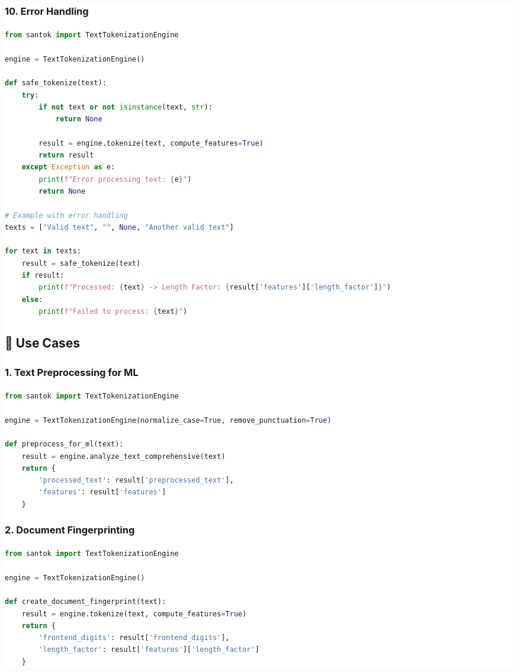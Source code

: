### 10. Error Handling

```python
from santok import TextTokenizationEngine

engine = TextTokenizationEngine()

def safe_tokenize(text):
    try:
        if not text or not isinstance(text, str):
            return None
        
        result = engine.tokenize(text, compute_features=True)
        return result
    except Exception as e:
        print(f"Error processing text: {e}")
        return None

# Example with error handling
texts = ["Valid text", "", None, "Another valid text"]

for text in texts:
    result = safe_tokenize(text)
    if result:
        print(f"Processed: {text} -> Length Factor: {result['features']['length_factor']}")
    else:
        print(f"Failed to process: {text}")
```

## 🎯 Use Cases

### 1. Text Preprocessing for ML
```python
from santok import TextTokenizationEngine

engine = TextTokenizationEngine(normalize_case=True, remove_punctuation=True)

def preprocess_for_ml(text):
    result = engine.analyze_text_comprehensive(text)
    return {
        'processed_text': result['preprocessed_text'],
        'features': result['features']
    }
```

### 2. Document Fingerprinting
```python
from santok import TextTokenizationEngine

engine = TextTokenizationEngine()

def create_document_fingerprint(text):
    result = engine.tokenize(text, compute_features=True)
    return {
        'frontend_digits': result['frontend_digits'],
        'length_factor': result['features']['length_factor']
    }
```
